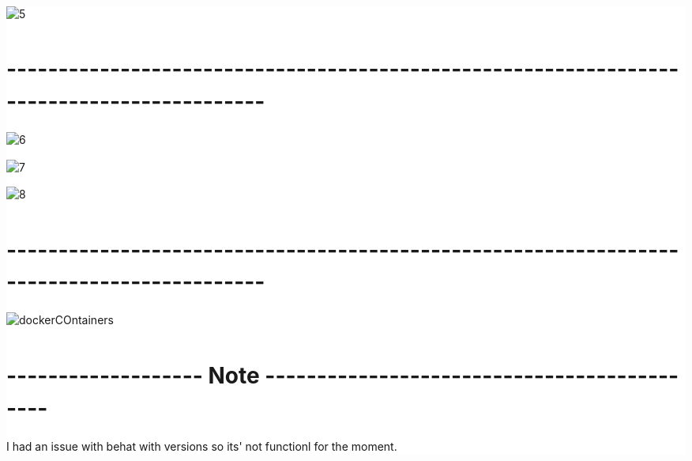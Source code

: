 ![5](https://github.com/user-attachments/assets/43bbbd39-bca7-464e-b2d6-894cde97b5a7)


# ------------------------------------------------------------------------------------------
![6](https://github.com/user-attachments/assets/9ee192d1-0f91-4c16-9283-13075d7ace2b)

![7](https://github.com/user-attachments/assets/4aa6ee26-811e-4f74-93d9-a9fcc25b89ca)

![8](https://github.com/user-attachments/assets/7891a1e3-4303-4c5e-8650-faf4d4b350e5)

# ------------------------------------------------------------------------------------------

<img width="616" alt="dockerCOntainers" src="https://github.com/user-attachments/assets/25e9019a-00ce-4bb0-a470-dae9fe83a967">


# ------------------- Note  --------------------------------------------
I had an issue with behat with versions so its' not functionl for the moment.
